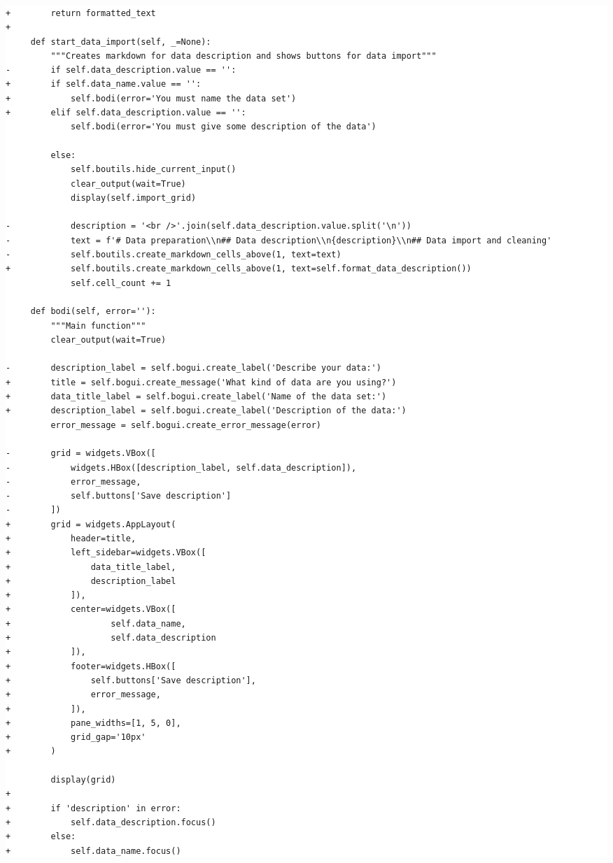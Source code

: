 ```
+        return formatted_text
+
     def start_data_import(self, _=None):
         """Creates markdown for data description and shows buttons for data import"""
-        if self.data_description.value == '':
+        if self.data_name.value == '':
+            self.bodi(error='You must name the data set')
+        elif self.data_description.value == '':
             self.bodi(error='You must give some description of the data')
 
         else:
             self.boutils.hide_current_input()
             clear_output(wait=True)
             display(self.import_grid)
 
-            description = '<br />'.join(self.data_description.value.split('\n'))
-            text = f'# Data preparation\\n## Data description\\n{description}\\n## Data import and cleaning'
-            self.boutils.create_markdown_cells_above(1, text=text)
+            self.boutils.create_markdown_cells_above(1, text=self.format_data_description())
             self.cell_count += 1
 
     def bodi(self, error=''):
         """Main function"""
         clear_output(wait=True)
 
-        description_label = self.bogui.create_label('Describe your data:')
+        title = self.bogui.create_message('What kind of data are you using?')
+        data_title_label = self.bogui.create_label('Name of the data set:')
+        description_label = self.bogui.create_label('Description of the data:')
         error_message = self.bogui.create_error_message(error)
 
-        grid = widgets.VBox([
-            widgets.HBox([description_label, self.data_description]),
-            error_message,
-            self.buttons['Save description']
-        ])
+        grid = widgets.AppLayout(
+            header=title,
+            left_sidebar=widgets.VBox([
+                data_title_label,
+                description_label
+            ]),
+            center=widgets.VBox([
+                    self.data_name,
+                    self.data_description
+            ]),
+            footer=widgets.HBox([
+                self.buttons['Save description'],
+                error_message,
+            ]),
+            pane_widths=[1, 5, 0],
+            grid_gap='10px'
+        )
 
         display(grid)
+
+        if 'description' in error:
+            self.data_description.focus()
+        else:
+            self.data_name.focus()
```
